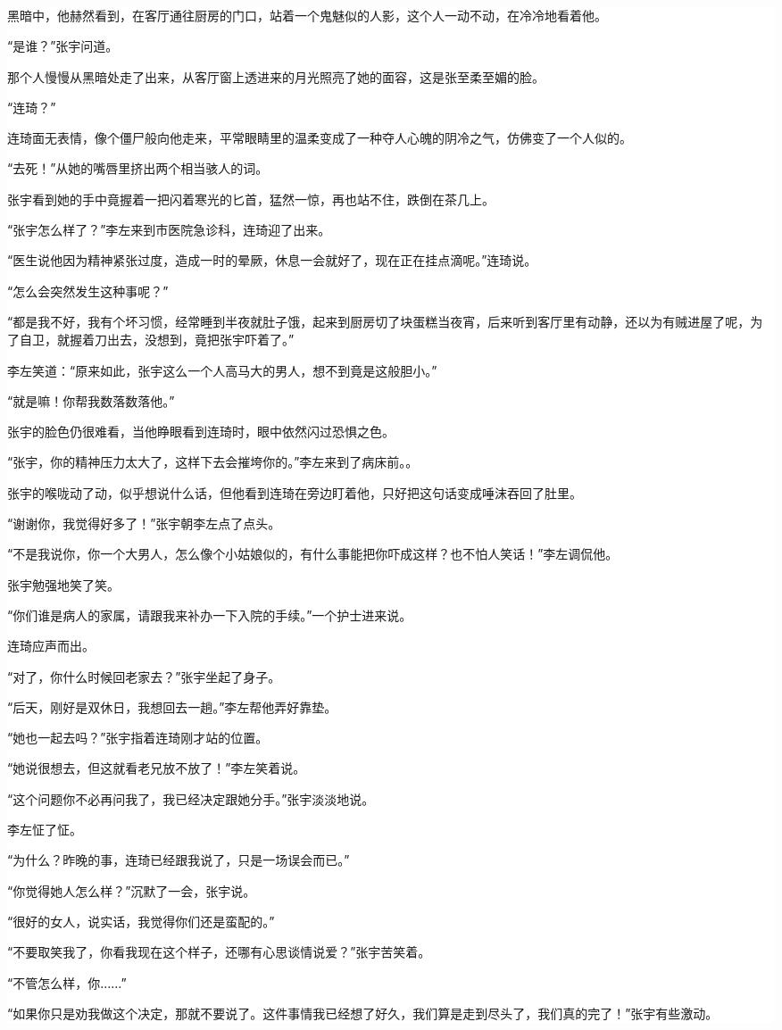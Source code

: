 黑暗中，他赫然看到，在客厅通往厨房的门口，站着一个鬼魅似的人影，这个人一动不动，在冷冷地看着他。

“是谁？”张宇问道。

那个人慢慢从黑暗处走了出来，从客厅窗上透进来的月光照亮了她的面容，这是张至柔至媚的脸。

“连琦？”

连琦面无表情，像个僵尸般向他走来，平常眼睛里的温柔变成了一种夺人心魄的阴冷之气，仿佛变了一个人似的。

“去死！”从她的嘴唇里挤出两个相当骇人的词。

张宇看到她的手中竟握着一把闪着寒光的匕首，猛然一惊，再也站不住，跌倒在茶几上。

“张宇怎么样了？”李左来到市医院急诊科，连琦迎了出来。

“医生说他因为精神紧张过度，造成一时的晕厥，休息一会就好了，现在正在挂点滴呢。”连琦说。

“怎么会突然发生这种事呢？”

“都是我不好，我有个坏习惯，经常睡到半夜就肚子饿，起来到厨房切了块蛋糕当夜宵，后来听到客厅里有动静，还以为有贼进屋了呢，为了自卫，就握着刀出去，没想到，竟把张宇吓着了。”

李左笑道：“原来如此，张宇这么一个人高马大的男人，想不到竟是这般胆小。”

“就是嘛！你帮我数落数落他。”

张宇的脸色仍很难看，当他睁眼看到连琦时，眼中依然闪过恐惧之色。

“张宇，你的精神压力太大了，这样下去会摧垮你的。”李左来到了病床前。。

张宇的喉咙动了动，似乎想说什么话，但他看到连琦在旁边盯着他，只好把这句话变成唾沫吞回了肚里。

“谢谢你，我觉得好多了！”张宇朝李左点了点头。

“不是我说你，你一个大男人，怎么像个小姑娘似的，有什么事能把你吓成这样？也不怕人笑话！”李左调侃他。

张宇勉强地笑了笑。

“你们谁是病人的家属，请跟我来补办一下入院的手续。”一个护士进来说。

连琦应声而出。

“对了，你什么时候回老家去？”张宇坐起了身子。

“后天，刚好是双休日，我想回去一趟。”李左帮他弄好靠垫。

“她也一起去吗？”张宇指着连琦刚才站的位置。

“她说很想去，但这就看老兄放不放了！”李左笑着说。

“这个问题你不必再问我了，我已经决定跟她分手。”张宇淡淡地说。

李左怔了怔。

“为什么？昨晚的事，连琦已经跟我说了，只是一场误会而已。”

“你觉得她人怎么样？”沉默了一会，张宇说。

“很好的女人，说实话，我觉得你们还是蛮配的。”

“不要取笑我了，你看我现在这个样子，还哪有心思谈情说爱？”张宇苦笑着。

“不管怎么样，你……”

“如果你只是劝我做这个决定，那就不要说了。这件事情我已经想了好久，我们算是走到尽头了，我们真的完了！”张宇有些激动。

